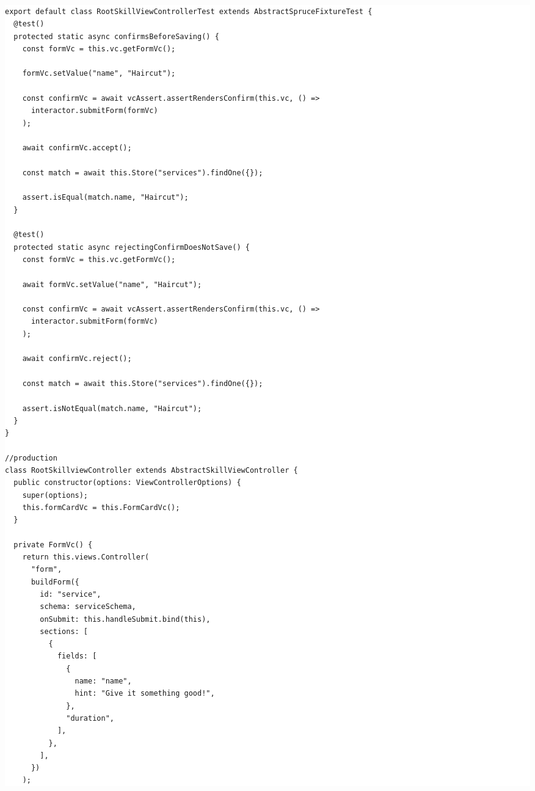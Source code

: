 ```
export default class RootSkillViewControllerTest extends AbstractSpruceFixtureTest {
  @test()
  protected static async confirmsBeforeSaving() {
    const formVc = this.vc.getFormVc();

    formVc.setValue("name", "Haircut");

    const confirmVc = await vcAssert.assertRendersConfirm(this.vc, () =>
      interactor.submitForm(formVc)
    );

    await confirmVc.accept();

    const match = await this.Store("services").findOne({});

    assert.isEqual(match.name, "Haircut");
  }

  @test()
  protected static async rejectingConfirmDoesNotSave() {
    const formVc = this.vc.getFormVc();

    await formVc.setValue("name", "Haircut");

    const confirmVc = await vcAssert.assertRendersConfirm(this.vc, () =>
      interactor.submitForm(formVc)
    );

    await confirmVc.reject();

    const match = await this.Store("services").findOne({});

    assert.isNotEqual(match.name, "Haircut");
  }
}

//production
class RootSkillviewController extends AbstractSkillViewController {
  public constructor(options: ViewControllerOptions) {
    super(options);
    this.formCardVc = this.FormCardVc();
  }

  private FormVc() {
    return this.views.Controller(
      "form",
      buildForm({
        id: "service",
        schema: serviceSchema,
        onSubmit: this.handleSubmit.bind(this),
        sections: [
          {
            fields: [
              {
                name: "name",
                hint: "Give it something good!",
              },
              "duration",
            ],
          },
        ],
      })
    );
```